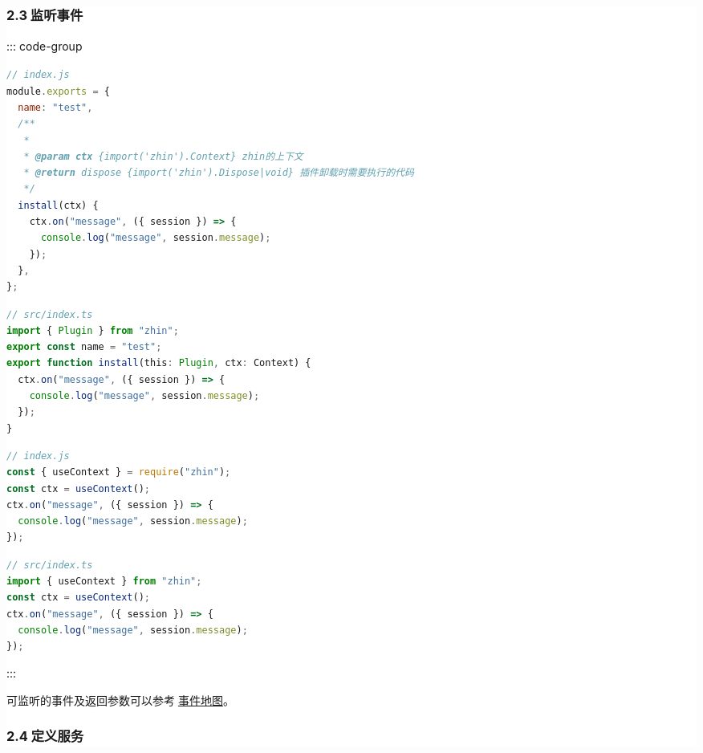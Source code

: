 ### 2.3 监听事件

::: code-group

```javascript [JavaScript]
// index.js
module.exports = {
  name: "test",
  /**
   *
   * @param ctx {import('zhin').Context} zhin的上下文
   * @return dispose {import('zhin').Dispose|void} 插件卸载时需要执行的代码
   */
  install(ctx) {
    ctx.on("message", ({ session }) => {
      console.log("message", session.message);
    });
  },
};
```

```typescript [TypeScript]
// src/index.ts
import { Plugin } from "zhin";
export const name = "test";
export function install(this: Plugin, ctx: Context) {
  ctx.on("message", ({ session }) => {
    console.log("message", session.message);
  });
}
```

```javascript [JavaScript-setup]
// index.js
const { useContext } = require("zhin");
const ctx = useContext();
ctx.on("message", ({ session }) => {
  console.log("message", session.message);
});
```

```typescript [TypeScript-setup]
// src/index.ts
import { useContext } from "zhin";
const ctx = useContext();
ctx.on("message", ({ session }) => {
  console.log("message", session.message);
});
```

:::

可监听的事件及返回参数可以参考 [事件地图](/api/event/map)。

### 2.4 定义服务
